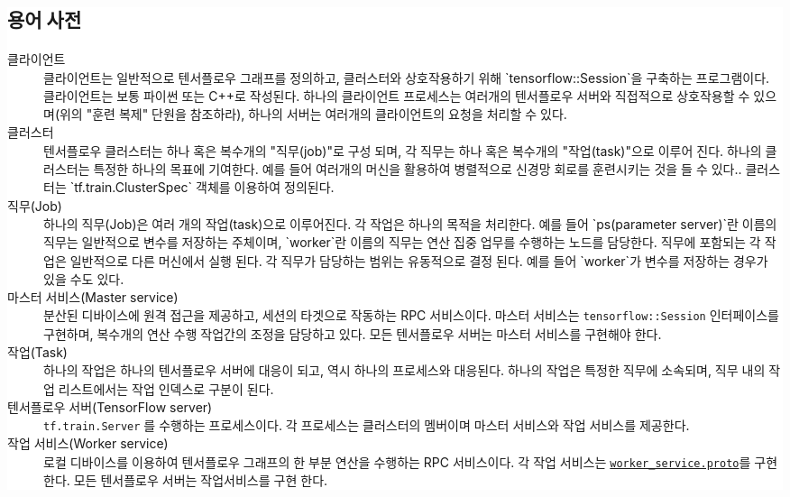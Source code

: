 ## 용어 사전

<dl>
  <dt>클라이언트</dt>
  <dd>
    클라이언트는 일반적으로 텐서플로우 그래프를 정의하고, 클러스터와 상호작용하기 위해 `tensorflow::Session`을 구축하는 프로그램이다. 클라이언트는 보통 파이썬 또는 C++로 작성된다. 하나의 클라이언트 프로세스는 여러개의 텐서플로우 서버와 직접적으로 상호작용할 수 있으며(위의 "훈련 복제" 단원을 참조하라), 하나의 서버는 여러개의 클라이언트의 요청을 처리할 수 있다.
  </dd>
  <dt>클러스터</dt>
  <dd>
    텐서플로우 클러스터는 하나 혹은 복수개의 "직무(job)"로 구성 되며, 각 직무는 하나 혹은 복수개의 "작업(task)"으로 이루어 진다. 하나의 클러스터는 특정한 하나의 목표에 기여한다. 예를 들어 여러개의 머신을 활용하여 병렬적으로 신경망 회로를 훈련시키는 것을 들 수 있다.. 클러스터는 `tf.train.ClusterSpec` 객체를 이용하여 정의된다.
  </dd>
  <dt>직무(Job)</dt>
  <dd>
    하나의 직무(Job)은 여러 개의 작업(task)으로 이루어진다. 각 작업은 하나의 목적을 처리한다. 예를 들어 `ps(parameter server)`란 이름의 직무는 일반적으로 변수를 저장하는 주체이며, `worker`란 이름의 직무는 연산 집중 업무를 수행하는 노드를 담당한다. 직무에 포함되는 각 작업은 일반적으로 다른 머신에서 실행 된다. 각 직무가 담당하는 범위는 유동적으로 결정 된다. 예를 들어 `worker`가 변수를 저장하는 경우가 있을 수도 있다.
  </dd>
  <dt>마스터 서비스(Master service)</dt>
  <dd>
    분산된 디바이스에 원격 접근을 제공하고, 세션의 타겟으로 작동하는 RPC 서비스이다. 마스터 서비스는 <code>tensorflow::Session</code> 인터페이스를 구현하며, 복수개의 연산 수행 작업간의 조정을 담당하고 있다. 모든 텐서플로우 서버는 마스터 서비스를 구현해야 한다.
  </dd>
  <dt>작업(Task)</dt>
  <dd>
    하나의 작업은 하나의 텐서플로우 서버에 대응이 되고, 역시 하나의 프로세스와 대응된다. 하나의 작업은 특정한 직무에 소속되며, 직무 내의 작업 리스트에서는 작업 인덱스로 구분이 된다.
  </dd>
  <dt>텐서플로우 서버(TensorFlow server)</dt>
  <dd>
    <code>tf.train.Server</code> 를 수행하는 프로세스이다. 각 프로세스는 클러스터의 멤버이며 마스터 서비스와 작업 서비스를 제공한다.
  </dd>
  <dt>작업 서비스(Worker service)</dt>
  <dd>
    로컬 디바이스를 이용하여 텐서플로우 그래프의 한 부분 연산을 수행하는 RPC 서비스이다. 각 작업 서비스는 <a href=
    "https://www.tensorflow.org/code/tensorflow/core/protobuf/worker_service.proto"
    ><code>worker_service.proto</code></a>를 구현한다. 모든 텐서플로우 서버는 작업서비스를 구현 한다.
  </dd>
</dl>

